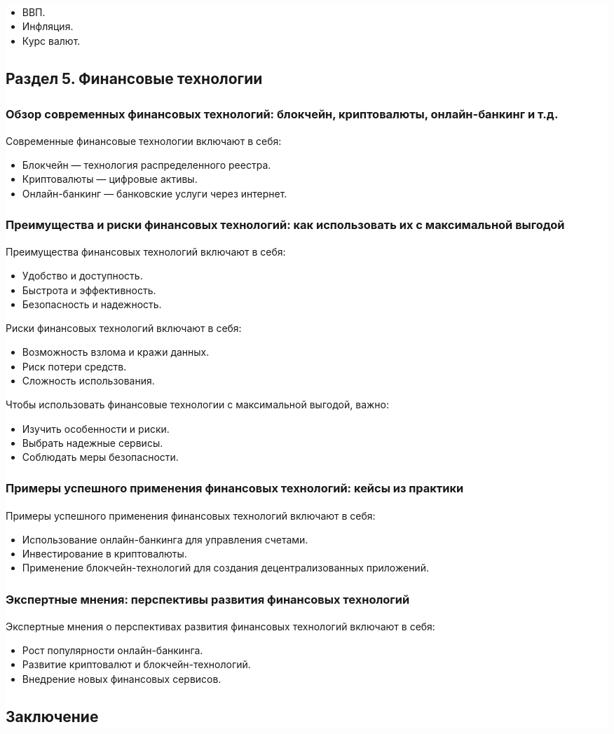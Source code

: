 - ВВП.
- Инфляция.
- Курс валют.

## Раздел 5. Финансовые технологии

### Обзор современных финансовых технологий: блокчейн, криптовалюты, онлайн-банкинг и т.д.

Современные финансовые технологии включают в себя:

- Блокчейн — технология распределенного реестра.
- Криптовалюты — цифровые активы.
- Онлайн-банкинг — банковские услуги через интернет.

### Преимущества и риски финансовых технологий: как использовать их с максимальной выгодой

Преимущества финансовых технологий включают в себя:

- Удобство и доступность.
- Быстрота и эффективность.
- Безопасность и надежность.

Риски финансовых технологий включают в себя:

- Возможность взлома и кражи данных.
- Риск потери средств.
- Сложность использования.

Чтобы использовать финансовые технологии с максимальной выгодой, важно:

- Изучить особенности и риски.
- Выбрать надежные сервисы.
- Соблюдать меры безопасности.

### Примеры успешного применения финансовых технологий: кейсы из практики

Примеры успешного применения финансовых технологий включают в себя:

- Использование онлайн-банкинга для управления счетами.
- Инвестирование в криптовалюты.
- Применение блокчейн-технологий для создания децентрализованных приложений.

### Экспертные мнения: перспективы развития финансовых технологий

Экспертные мнения о перспективах развития финансовых технологий включают в себя:

- Рост популярности онлайн-банкинга.
- Развитие криптовалют и блокчейн-технологий.
- Внедрение новых финансовых сервисов.

## Заключение

